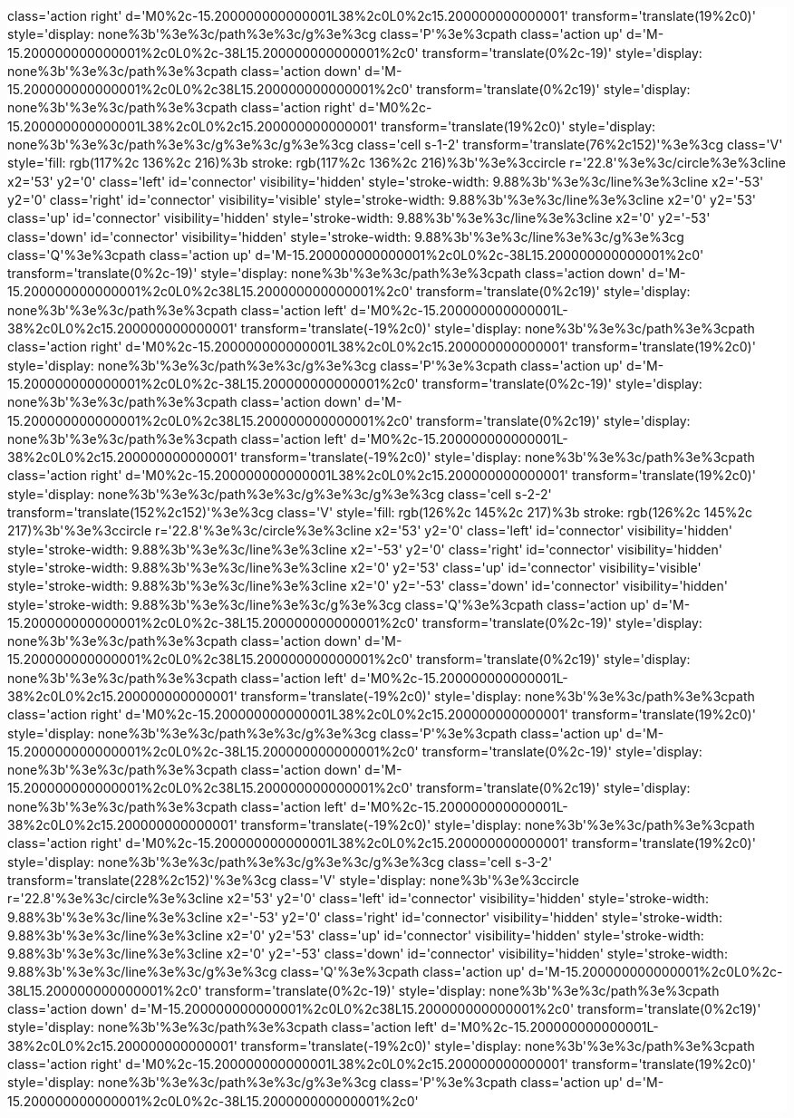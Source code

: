 class='action right' d='M0%2c-15.200000000000001L38%2c0L0%2c15.200000000000001' transform='translate(19%2c0)' style='display: none%3b'%3e%3c/path%3e%3c/g%3e%3cg class='P'%3e%3cpath class='action up' d='M-15.200000000000001%2c0L0%2c-38L15.200000000000001%2c0' transform='translate(0%2c-19)' style='display: none%3b'%3e%3c/path%3e%3cpath class='action down' d='M-15.200000000000001%2c0L0%2c38L15.200000000000001%2c0' transform='translate(0%2c19)' style='display: none%3b'%3e%3c/path%3e%3cpath class='action right' d='M0%2c-15.200000000000001L38%2c0L0%2c15.200000000000001' transform='translate(19%2c0)' style='display: none%3b'%3e%3c/path%3e%3c/g%3e%3c/g%3e%3cg class='cell s-1-2' transform='translate(76%2c152)'%3e%3cg class='V' style='fill: rgb(117%2c 136%2c 216)%3b stroke: rgb(117%2c 136%2c 216)%3b'%3e%3ccircle r='22.8'%3e%3c/circle%3e%3cline x2='53' y2='0' class='left' id='connector' visibility='hidden' style='stroke-width: 9.88%3b'%3e%3c/line%3e%3cline x2='-53' y2='0' class='right' id='connector' visibility='visible' style='stroke-width: 9.88%3b'%3e%3c/line%3e%3cline x2='0' y2='53' class='up' id='connector' visibility='hidden' style='stroke-width: 9.88%3b'%3e%3c/line%3e%3cline x2='0' y2='-53' class='down' id='connector' visibility='hidden' style='stroke-width: 9.88%3b'%3e%3c/line%3e%3c/g%3e%3cg class='Q'%3e%3cpath class='action up' d='M-15.200000000000001%2c0L0%2c-38L15.200000000000001%2c0' transform='translate(0%2c-19)' style='display: none%3b'%3e%3c/path%3e%3cpath class='action down' d='M-15.200000000000001%2c0L0%2c38L15.200000000000001%2c0' transform='translate(0%2c19)' style='display: none%3b'%3e%3c/path%3e%3cpath class='action left' d='M0%2c-15.200000000000001L-38%2c0L0%2c15.200000000000001' transform='translate(-19%2c0)' style='display: none%3b'%3e%3c/path%3e%3cpath class='action right' d='M0%2c-15.200000000000001L38%2c0L0%2c15.200000000000001' transform='translate(19%2c0)' style='display: none%3b'%3e%3c/path%3e%3c/g%3e%3cg class='P'%3e%3cpath class='action up' d='M-15.200000000000001%2c0L0%2c-38L15.200000000000001%2c0' transform='translate(0%2c-19)' style='display: none%3b'%3e%3c/path%3e%3cpath class='action down' d='M-15.200000000000001%2c0L0%2c38L15.200000000000001%2c0' transform='translate(0%2c19)' style='display: none%3b'%3e%3c/path%3e%3cpath class='action left' d='M0%2c-15.200000000000001L-38%2c0L0%2c15.200000000000001' transform='translate(-19%2c0)' style='display: none%3b'%3e%3c/path%3e%3cpath class='action right' d='M0%2c-15.200000000000001L38%2c0L0%2c15.200000000000001' transform='translate(19%2c0)' style='display: none%3b'%3e%3c/path%3e%3c/g%3e%3c/g%3e%3cg class='cell s-2-2' transform='translate(152%2c152)'%3e%3cg class='V' style='fill: rgb(126%2c 145%2c 217)%3b stroke: rgb(126%2c 145%2c 217)%3b'%3e%3ccircle r='22.8'%3e%3c/circle%3e%3cline x2='53' y2='0' class='left' id='connector' visibility='hidden' style='stroke-width: 9.88%3b'%3e%3c/line%3e%3cline x2='-53' y2='0' class='right' id='connector' visibility='hidden' style='stroke-width: 9.88%3b'%3e%3c/line%3e%3cline x2='0' y2='53' class='up' id='connector' visibility='visible' style='stroke-width: 9.88%3b'%3e%3c/line%3e%3cline x2='0' y2='-53' class='down' id='connector' visibility='hidden' style='stroke-width: 9.88%3b'%3e%3c/line%3e%3c/g%3e%3cg class='Q'%3e%3cpath class='action up' d='M-15.200000000000001%2c0L0%2c-38L15.200000000000001%2c0' transform='translate(0%2c-19)' style='display: none%3b'%3e%3c/path%3e%3cpath class='action down' d='M-15.200000000000001%2c0L0%2c38L15.200000000000001%2c0' transform='translate(0%2c19)' style='display: none%3b'%3e%3c/path%3e%3cpath class='action left' d='M0%2c-15.200000000000001L-38%2c0L0%2c15.200000000000001' transform='translate(-19%2c0)' style='display: none%3b'%3e%3c/path%3e%3cpath class='action right' d='M0%2c-15.200000000000001L38%2c0L0%2c15.200000000000001' transform='translate(19%2c0)' style='display: none%3b'%3e%3c/path%3e%3c/g%3e%3cg class='P'%3e%3cpath class='action up' d='M-15.200000000000001%2c0L0%2c-38L15.200000000000001%2c0' transform='translate(0%2c-19)' style='display: none%3b'%3e%3c/path%3e%3cpath class='action down' d='M-15.200000000000001%2c0L0%2c38L15.200000000000001%2c0' transform='translate(0%2c19)' style='display: none%3b'%3e%3c/path%3e%3cpath class='action left' d='M0%2c-15.200000000000001L-38%2c0L0%2c15.200000000000001' transform='translate(-19%2c0)' style='display: none%3b'%3e%3c/path%3e%3cpath class='action right' d='M0%2c-15.200000000000001L38%2c0L0%2c15.200000000000001' transform='translate(19%2c0)' style='display: none%3b'%3e%3c/path%3e%3c/g%3e%3c/g%3e%3cg class='cell s-3-2' transform='translate(228%2c152)'%3e%3cg class='V' style='display: none%3b'%3e%3ccircle r='22.8'%3e%3c/circle%3e%3cline x2='53' y2='0' class='left' id='connector' visibility='hidden' style='stroke-width: 9.88%3b'%3e%3c/line%3e%3cline x2='-53' y2='0' class='right' id='connector' visibility='hidden' style='stroke-width: 9.88%3b'%3e%3c/line%3e%3cline x2='0' y2='53' class='up' id='connector' visibility='hidden' style='stroke-width: 9.88%3b'%3e%3c/line%3e%3cline x2='0' y2='-53' class='down' id='connector' visibility='hidden' style='stroke-width: 9.88%3b'%3e%3c/line%3e%3c/g%3e%3cg class='Q'%3e%3cpath class='action up' d='M-15.200000000000001%2c0L0%2c-38L15.200000000000001%2c0' transform='translate(0%2c-19)' style='display: none%3b'%3e%3c/path%3e%3cpath class='action down' d='M-15.200000000000001%2c0L0%2c38L15.200000000000001%2c0' transform='translate(0%2c19)' style='display: none%3b'%3e%3c/path%3e%3cpath class='action left' d='M0%2c-15.200000000000001L-38%2c0L0%2c15.200000000000001' transform='translate(-19%2c0)' style='display: none%3b'%3e%3c/path%3e%3cpath class='action right' d='M0%2c-15.200000000000001L38%2c0L0%2c15.200000000000001' transform='translate(19%2c0)' style='display: none%3b'%3e%3c/path%3e%3c/g%3e%3cg class='P'%3e%3cpath class='action up' d='M-15.200000000000001%2c0L0%2c-38L15.200000000000001%2c0'